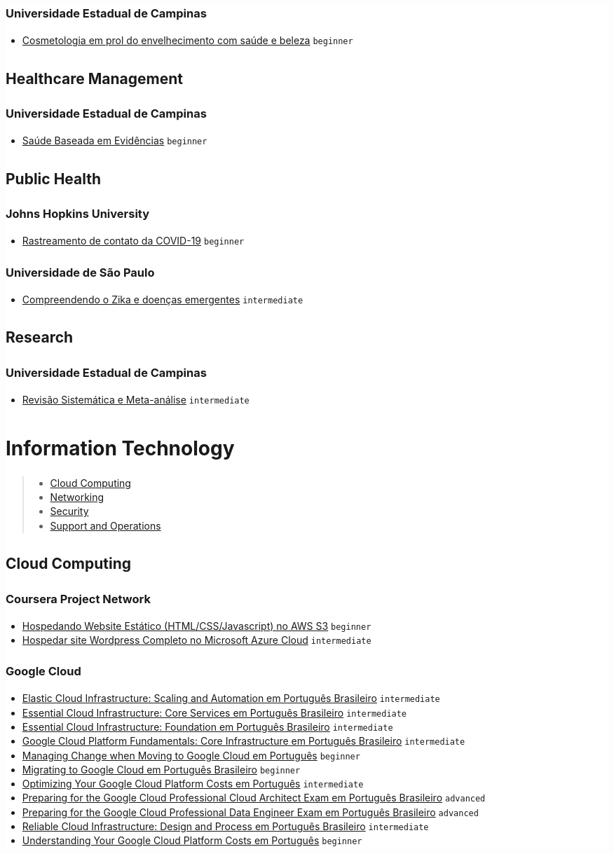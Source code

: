 ### Universidade Estadual de Campinas
 - [Cosmetologia em prol do envelhecimento com saúde e beleza](https://www.coursera.org/learn/cosmetologia) `beginner`
## Healthcare Management
### Universidade Estadual de Campinas
 - [Saúde Baseada em Evidências](https://www.coursera.org/learn/sbe) `beginner`
## Public Health
### Johns Hopkins University
 - [Rastreamento de contato da COVID-19](https://www.coursera.org/learn/rastreamento-contatos-covid-19) `beginner`
### Universidade de São Paulo
 - [Compreendendo o Zika e doenças emergentes](https://www.coursera.org/learn/zika-e-doencas-emergentes) `intermediate`
## Research
### Universidade Estadual de Campinas
 - [Revisão Sistemática e Meta-análise](https://www.coursera.org/learn/revisao-sistematica) `intermediate`
# Information Technology
> - [Cloud Computing](#cloud-computing)
> - [Networking](#networking)
> - [Security](#security)
> - [Support and Operations](#support-and-operations)
## Cloud Computing
### Coursera Project Network
 - [Hospedando Website Estático (HTML/CSS/Javascript) no AWS S3](https://www.coursera.org/learn/website-estatico-aws-s3) `beginner`
 - [Hospedar site Wordpress Completo no Microsoft Azure Cloud](https://www.coursera.org/learn/hospedar-wordpress-completo-microsoft-azure-cloud) `intermediate`
### Google Cloud
 - [Elastic Cloud Infrastructure: Scaling and Automation em Português Brasileiro](https://www.coursera.org/learn/gcp-infrastructure-scaling-automation-br) `intermediate`
 - [Essential Cloud Infrastructure: Core Services em Português Brasileiro](https://www.coursera.org/learn/gcp-infrastructure-core-services-br) `intermediate`
 - [Essential Cloud Infrastructure: Foundation em Português Brasileiro](https://www.coursera.org/learn/gcp-infrastructure-foundation-br) `intermediate`
 - [Google Cloud Platform Fundamentals: Core Infrastructure em Português Brasileiro](https://www.coursera.org/learn/gcp-fundamentals-br) `intermediate`
 - [Managing Change when Moving to Google Cloud em Português](https://www.coursera.org/learn/managing-change-when-moving-to-google-cloud-br) `beginner`
 - [Migrating to Google Cloud em Português Brasileiro](https://www.coursera.org/learn/migrating-to-gcp-br) `beginner`
 - [Optimizing Your Google Cloud Platform Costs em Português](https://www.coursera.org/learn/gcp-cost-optimization-br) `intermediate`
 - [Preparing for the Google Cloud Professional Cloud Architect Exam em Português Brasileiro](https://www.coursera.org/learn/preparing-cloud-professional-cloud-architect-exam-br) `advanced`
 - [Preparing for the Google Cloud Professional Data Engineer Exam em Português Brasileiro](https://www.coursera.org/learn/preparing-cloud-professional-data-engineer-exam-br) `advanced`
 - [Reliable Cloud Infrastructure: Design and Process em Português Brasileiro](https://www.coursera.org/learn/cloud-infrastructure-design-process-br) `intermediate`
 - [Understanding Your Google Cloud Platform Costs em Português](https://www.coursera.org/learn/gcp-cost-management-br) `beginner`